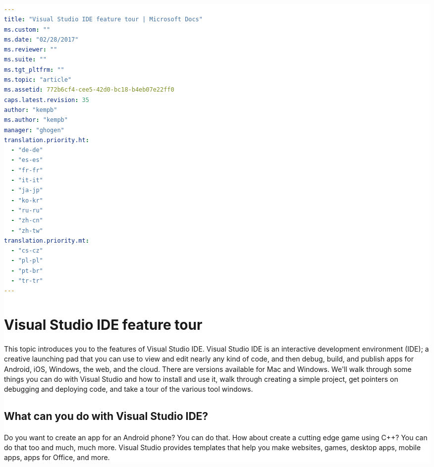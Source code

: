 ```yaml
---
title: "Visual Studio IDE feature tour | Microsoft Docs"
ms.custom: ""
ms.date: "02/28/2017"
ms.reviewer: ""
ms.suite: ""
ms.tgt_pltfrm: ""
ms.topic: "article"
ms.assetid: 772b6cf4-cee5-42d0-bc18-b4eb07e22ff0
caps.latest.revision: 35
author: "kempb"
ms.author: "kempb"
manager: "ghogen"
translation.priority.ht:
  - "de-de"
  - "es-es"
  - "fr-fr"
  - "it-it"
  - "ja-jp"
  - "ko-kr"
  - "ru-ru"
  - "zh-cn"
  - "zh-tw"
translation.priority.mt:
  - "cs-cz"
  - "pl-pl"
  - "pt-br"
  - "tr-tr"
---
```

# Visual Studio IDE feature tour
This topic introduces you to the features of Visual Studio IDE. Visual Studio IDE is an interactive development environment (IDE); a creative launching pad that you can use to view and edit nearly any kind of code, and then debug, build, and publish apps for Android, iOS, Windows, the web, and the cloud. There are versions available for Mac and Windows. We'll walk through some things you can do with Visual Studio and how to install and use it, walk through creating a simple project, get pointers on debugging and deploying code, and take a tour of the various tool windows.

## What can you do with Visual Studio IDE?
Do you want to create an app for an Android phone? You can do that. How about create a cutting edge game using C++? You can do that too and much, much more. Visual Studio provides templates that help you make websites, games, desktop apps, mobile apps, apps for Office, and more.
